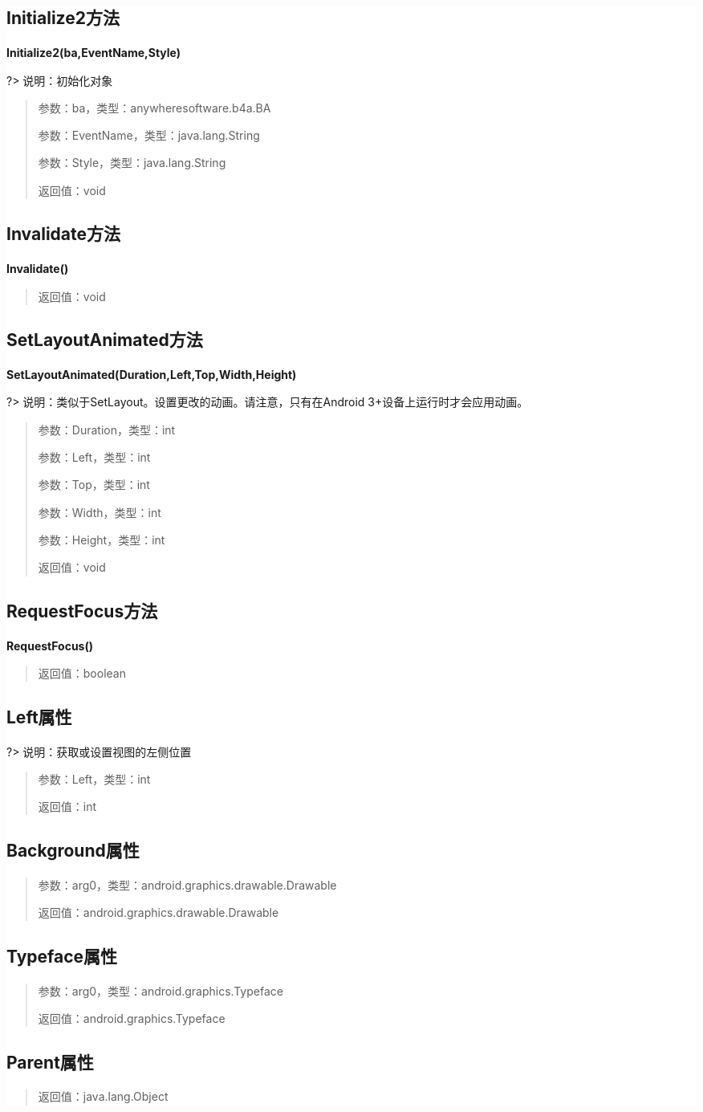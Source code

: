 ## Initialize2方法
**Initialize2(ba,EventName,Style)**

?> 说明：初始化对象
>
> 参数：ba，类型：anywheresoftware.b4a.BA
>
> 参数：EventName，类型：java.lang.String
>
> 参数：Style，类型：java.lang.String
>
> 返回值：void
## Invalidate方法
**Invalidate()**
>
> 返回值：void
## SetLayoutAnimated方法
**SetLayoutAnimated(Duration,Left,Top,Width,Height)**

?> 说明：类似于SetLayout。设置更改的动画。请注意，只有在Android 3+设备上运行时才会应用动画。
>
> 参数：Duration，类型：int
>
> 参数：Left，类型：int
>
> 参数：Top，类型：int
>
> 参数：Width，类型：int
>
> 参数：Height，类型：int
>
> 返回值：void
## RequestFocus方法
**RequestFocus()**
>
> 返回值：boolean
## Left属性

?> 说明：获取或设置视图的左侧位置
>
> 参数：Left，类型：int
>
> 返回值：int
## Background属性
>
> 参数：arg0，类型：android.graphics.drawable.Drawable
>
> 返回值：android.graphics.drawable.Drawable
## Typeface属性
>
> 参数：arg0，类型：android.graphics.Typeface
>
> 返回值：android.graphics.Typeface
## Parent属性
>
> 返回值：java.lang.Object